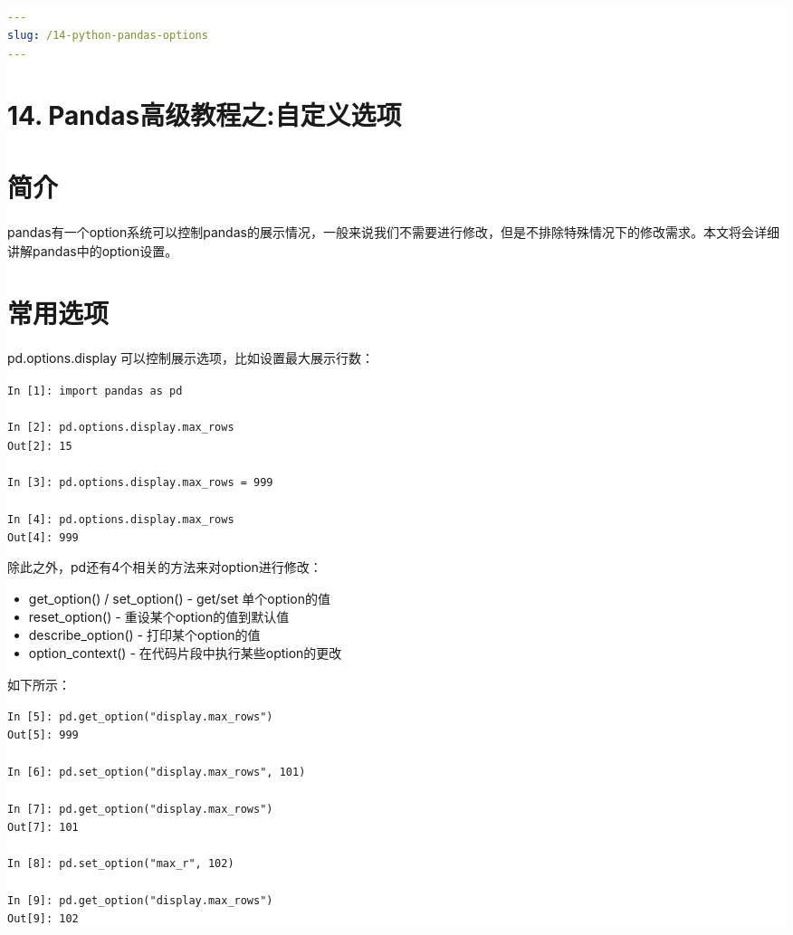 ```yaml
---
slug: /14-python-pandas-options
---
```


# 14. Pandas高级教程之:自定义选项



# 简介

pandas有一个option系统可以控制pandas的展示情况，一般来说我们不需要进行修改，但是不排除特殊情况下的修改需求。本文将会详细讲解pandas中的option设置。

# 常用选项

 pd.options.display 可以控制展示选项，比如设置最大展示行数：

```
In [1]: import pandas as pd

In [2]: pd.options.display.max_rows
Out[2]: 15

In [3]: pd.options.display.max_rows = 999

In [4]: pd.options.display.max_rows
Out[4]: 999
```

除此之外，pd还有4个相关的方法来对option进行修改：

- get_option() / set_option() - get/set 单个option的值
- reset_option() - 重设某个option的值到默认值
- describe_option() - 打印某个option的值
- option_context() - 在代码片段中执行某些option的更改

如下所示：

```
In [5]: pd.get_option("display.max_rows")
Out[5]: 999

In [6]: pd.set_option("display.max_rows", 101)

In [7]: pd.get_option("display.max_rows")
Out[7]: 101

In [8]: pd.set_option("max_r", 102)

In [9]: pd.get_option("display.max_rows")
Out[9]: 102
```

